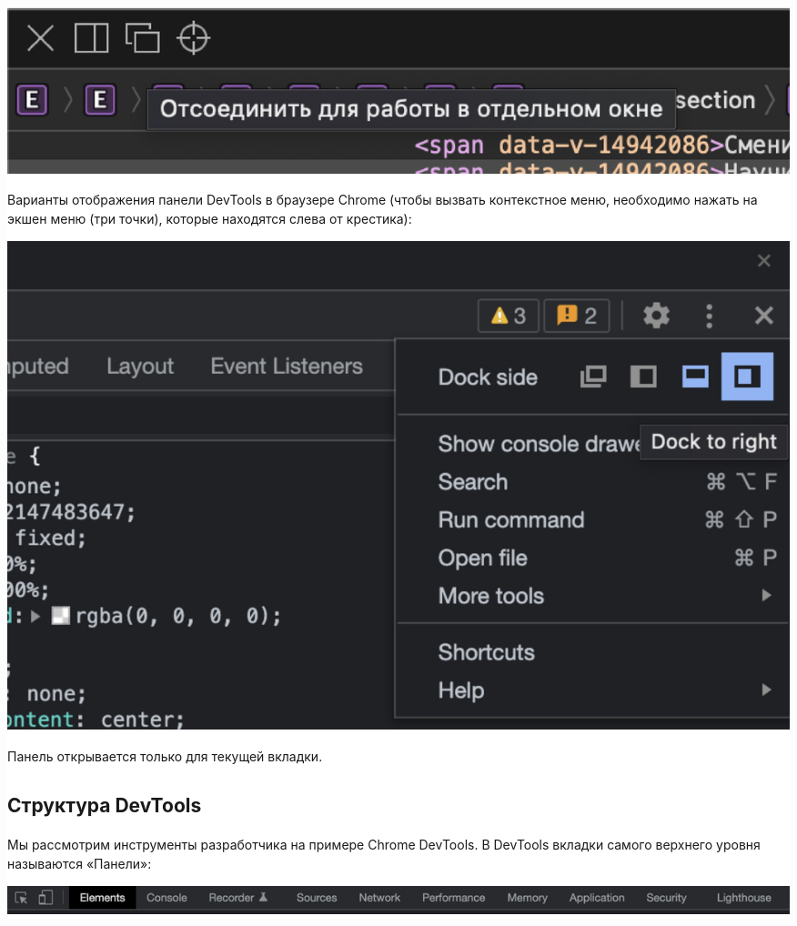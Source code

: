 <img src = "https://github.com/Wredina/LibraryForTask/blob/main/Tester/img/DevTools/6.jpg?raw=true">

Варианты отображения панели DevTools в браузере Chrome (чтобы вызвать контекстное меню,
необходимо нажать на экшен меню (три точки), которые находятся слева от крестика):

<img src = "https://github.com/Wredina/LibraryForTask/blob/main/Tester/img/DevTools/7.jpg?raw=true">

Панель открывается только для текущей вкладки.

## Структура DevTools

Мы рассмотрим инструменты разработчика на примере Chrome DevTools. В DevTools вкладки самого
верхнего уровня называются «Панели»:

<img src = "https://github.com/Wredina/LibraryForTask/blob/main/Tester/img/DevTools/8.jpg?raw=true">
